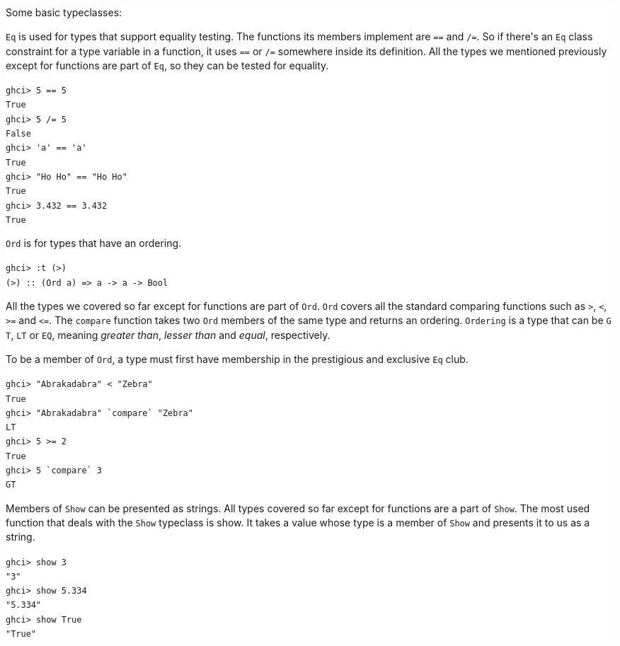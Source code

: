 Some basic typeclasses:

`Eq` is used for types that support equality testing. The functions its
members implement are `==` and `/=`. So if there's an `Eq` class constraint
for a type variable in a function, it uses `==` or `/=` somewhere inside its
definition. All the types we mentioned previously except for functions
are part of `Eq`, so they can be tested for equality.

~~~~ {.haskell: .ghci name="code"}
ghci> 5 == 5
True
ghci> 5 /= 5
False
ghci> 'a' == 'a'
True
ghci> "Ho Ho" == "Ho Ho"
True
ghci> 3.432 == 3.432
True
~~~~

`Ord` is for types that have an ordering.

~~~~ {.haskell: .ghci name="code"}
ghci> :t (>)
(>) :: (Ord a) => a -> a -> Bool
~~~~

All the types we covered so far except for functions are part of `Ord`.
`Ord` covers all the standard comparing functions such as `>`, `<`, `>=` and
`<=`. The `compare` function takes two `Ord` members of the same type and
returns an ordering. `Ordering` is a type that can be `GT`, `LT` or `EQ`,
meaning *greater than*, *lesser than* and *equal*, respectively.

To be a member of `Ord`, a type must first have membership in the
prestigious and exclusive `Eq` club.

~~~~ {.haskell: .ghci name="code"}
ghci> "Abrakadabra" < "Zebra"
True
ghci> "Abrakadabra" `compare` "Zebra"
LT
ghci> 5 >= 2
True
ghci> 5 `compare` 3
GT
~~~~

Members of `Show` can be presented as strings. All types covered so far
except for functions are a part of `Show`. The most used function that
deals with the `Show` typeclass is show. It takes a value whose type is a
member of `Show` and presents it to us as a string.

~~~~ {.haskell: .ghci name="code"}
ghci> show 3
"3"
ghci> show 5.334
"5.334"
ghci> show True
"True"
~~~~
